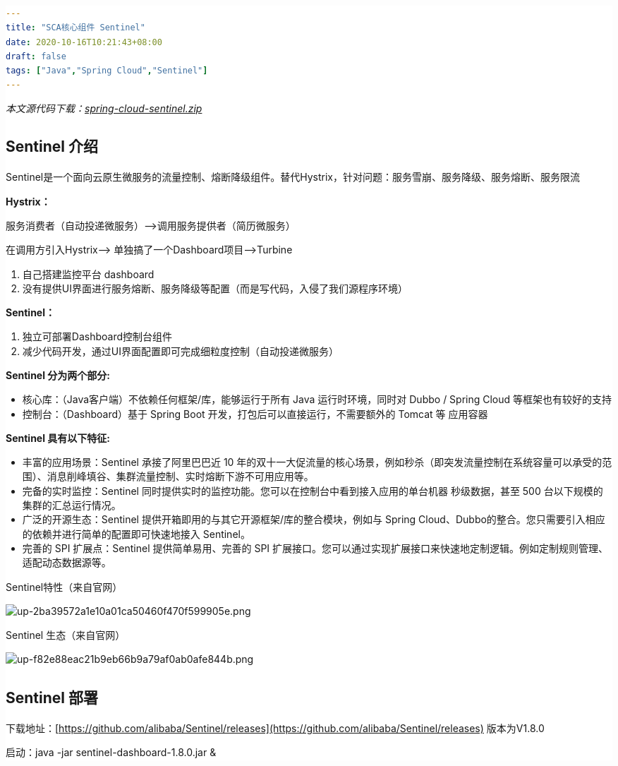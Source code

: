 ```yaml
---
title: "SCA核心组件 Sentinel"
date: 2020-10-16T10:21:43+08:00
draft: false
tags: ["Java","Spring Cloud","Sentinel"]
---
```


*本文源代码下载：[spring-cloud-sentinel.zip](/file/springcloud/spring-cloud-sentinel.zip)*

## Sentinel 介绍

Sentinel是⼀个⾯向云原⽣微服务的流量控制、熔断降级组件。替代Hystrix，针对问题：服务雪崩、服务降级、服务熔断、服务限流

**Hystrix：**

服务消费者（自动投递微服务）—>调⽤服务提供者（简历微服务）

在调用方引入Hystrix—> 单独搞了⼀个Dashboard项⽬—>Turbine

1. 自己搭建监控平台 dashboard
2. 没有提供UI界面进⾏服务熔断、服务降级等配置（而是写代码，入侵了我们源程序环境）

**Sentinel：**

1. 独立可部署Dashboard控制台组件
2. 减少代码开发，通过UI界⾯配置即可完成细粒度控制（自动投递微服务）

**Sentinel 分为两个部分:**

* 核心库：（Java客户端）不依赖任何框架/库，能够运⾏于所有 Java 运⾏时环境，同时对 Dubbo / Spring Cloud 等框架也有较好的⽀持
* 控制台：（Dashboard）基于 Spring Boot 开发，打包后可以直接运⾏，不需要额外的 Tomcat 等 应⽤容器

**Sentinel 具有以下特征:**

* 丰富的应⽤场景：Sentinel 承接了阿⾥巴巴近 10 年的双⼗⼀⼤促流量的核⼼场景，例如秒杀（即突发流量控制在系统容量可以承受的范围）、消息削峰填谷、集群流量控制、实时熔断下游不可用应用等。
* 完备的实时监控：Sentinel 同时提供实时的监控功能。您可以在控制台中看到接入应用的单台机器 秒级数据，甚至 500 台以下规模的集群的汇总运⾏情况。
* ⼴泛的开源生态：Sentinel 提供开箱即⽤的与其它开源框架/库的整合模块，例如与 Spring Cloud、Dubbo的整合。您只需要引入相应的依赖并进⾏简单的配置即可快速地接⼊ Sentinel。
* 完善的 SPI 扩展点：Sentinel 提供简单易用、完善的 SPI 扩展接⼝。您可以通过实现扩展接⼝来快速地定制逻辑。例如定制规则管理、适配动态数据源等。

Sentinel特性（来自官网）

![up-2ba39572a1e10a01ca50460f470f599905e.png](https://i.loli.net/2020/12/08/8d4ltxN5aV216IW.png)

Sentinel 生态（来自官网）

![up-f82e88eac21b9eb66b9a79af0ab0afe844b.png](https://i.loli.net/2020/12/08/SJXkMrwW7D6BHqu.png)

## Sentinel 部署

下载地址：[https://github.com/alibaba/Sentinel/releases](https://github.com/alibaba/Sentinel/releases)  版本为V1.8.0

启动：java -jar sentinel-dashboard-1.8.0.jar &
